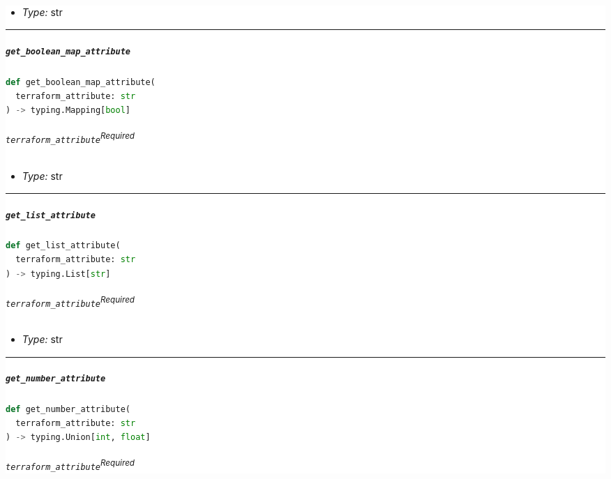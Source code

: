 - *Type:* str

---

##### `get_boolean_map_attribute` <a name="get_boolean_map_attribute" id="rhizo-co-terraform-provider-lacework.alertChannelAwsCloudwatch.AlertChannelAwsCloudwatch.getBooleanMapAttribute"></a>

```python
def get_boolean_map_attribute(
  terraform_attribute: str
) -> typing.Mapping[bool]
```

###### `terraform_attribute`<sup>Required</sup> <a name="terraform_attribute" id="rhizo-co-terraform-provider-lacework.alertChannelAwsCloudwatch.AlertChannelAwsCloudwatch.getBooleanMapAttribute.parameter.terraformAttribute"></a>

- *Type:* str

---

##### `get_list_attribute` <a name="get_list_attribute" id="rhizo-co-terraform-provider-lacework.alertChannelAwsCloudwatch.AlertChannelAwsCloudwatch.getListAttribute"></a>

```python
def get_list_attribute(
  terraform_attribute: str
) -> typing.List[str]
```

###### `terraform_attribute`<sup>Required</sup> <a name="terraform_attribute" id="rhizo-co-terraform-provider-lacework.alertChannelAwsCloudwatch.AlertChannelAwsCloudwatch.getListAttribute.parameter.terraformAttribute"></a>

- *Type:* str

---

##### `get_number_attribute` <a name="get_number_attribute" id="rhizo-co-terraform-provider-lacework.alertChannelAwsCloudwatch.AlertChannelAwsCloudwatch.getNumberAttribute"></a>

```python
def get_number_attribute(
  terraform_attribute: str
) -> typing.Union[int, float]
```

###### `terraform_attribute`<sup>Required</sup> <a name="terraform_attribute" id="rhizo-co-terraform-provider-lacework.alertChannelAwsCloudwatch.AlertChannelAwsCloudwatch.getNumberAttribute.parameter.terraformAttribute"></a>
